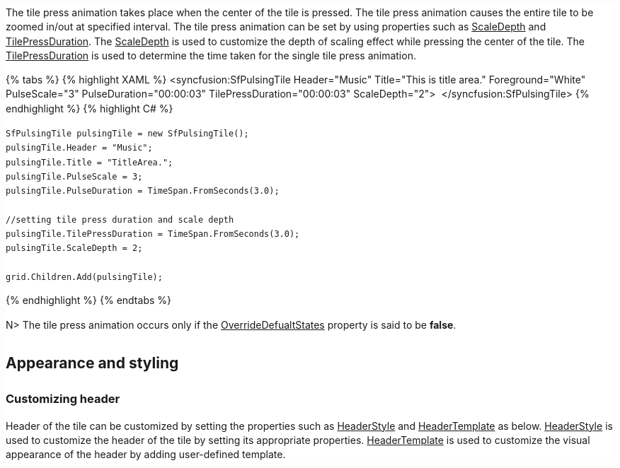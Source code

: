 The tile press animation takes place when the center of the tile is pressed. The tile press animation causes the entire tile to be zoomed in/out at specified interval. The tile press animation can be set by using properties such as [ScaleDepth](https://help.syncfusion.com/cr/wpf/Syncfusion.SfHubTile.Wpf~Syncfusion.Windows.Controls.Notification.HubTileBase~ScaleDepth.html) and [TilePressDuration](https://help.syncfusion.com/cr/wpf/Syncfusion.SfHubTile.Wpf~Syncfusion.Windows.Controls.Notification.HubTileBase~TilePressDuration.html). The [ScaleDepth](https://help.syncfusion.com/cr/wpf/Syncfusion.SfHubTile.Wpf~Syncfusion.Windows.Controls.Notification.HubTileBase~ScaleDepth.htm) is used to customize the depth of scaling effect while pressing the center of the tile. The [TilePressDuration](https://help.syncfusion.com/cr/wpf/Syncfusion.SfHubTile.Wpf~Syncfusion.Windows.Controls.Notification.HubTileBase~TilePressDuration.html) is used to determine the time taken for the single tile press animation.

{% tabs %}
{% highlight XAML %}
<Grid x:Name="grid">
<syncfusion:SfPulsingTile Header="Music" Title="This is title area." Foreground="White" PulseScale="3" PulseDuration="00:00:03" TilePressDuration="00:00:03" ScaleDepth="2">
    <Image Source="/Assets/PulsingTile.jpg" Stretch="None"/>
</syncfusion:SfPulsingTile>
</Grid>
{% endhighlight %}
{% highlight C# %}

    SfPulsingTile pulsingTile = new SfPulsingTile();
    pulsingTile.Header = "Music";
    pulsingTile.Title = "TitleArea.";
    pulsingTile.PulseScale = 3;
    pulsingTile.PulseDuration = TimeSpan.FromSeconds(3.0);

    //setting tile press duration and scale depth
    pulsingTile.TilePressDuration = TimeSpan.FromSeconds(3.0);
    pulsingTile.ScaleDepth = 2;
    
    grid.Children.Add(pulsingTile);
{% endhighlight %}
{% endtabs %}

N> The tile press animation occurs only if the [OverrideDefualtStates](https://help.syncfusion.com/cr/wpf/Syncfusion.SfHubTile.Wpf~Syncfusion.Windows.Controls.Notification.HubTileBase~OverrideDefaultStates.html) property is said to be **false**.


## Appearance and styling

### Customizing header

Header of the tile can be customized by setting the properties such as [HeaderStyle](https://help.syncfusion.com/cr/wpf/Syncfusion.SfShared.Wpf~Syncfusion.Windows.Primitives.HeaderedContentControl~HeaderStyle.html) and [HeaderTemplate](https://help.syncfusion.com/cr/wpf/Syncfusion.SfShared.Wpf~Syncfusion.Windows.Primitives.HeaderedContentControl~HeaderTemplate.html) as below. [HeaderStyle](https://help.syncfusion.com/cr/wpf/Syncfusion.SfShared.Wpf~Syncfusion.Windows.Primitives.HeaderedContentControl~HeaderStyle.html) is used to customize the header of the tile by setting its appropriate properties. [HeaderTemplate](https://help.syncfusion.com/cr/wpf/Syncfusion.SfShared.Wpf~Syncfusion.Windows.Primitives.HeaderedContentControl~HeaderTemplate.html) is used to customize the visual appearance of the header by adding user-defined template.
